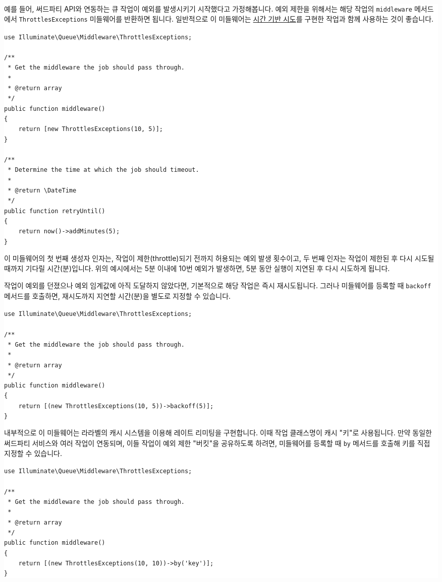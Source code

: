 예를 들어, 써드파티 API와 연동하는 큐 작업이 예외를 발생시키기 시작했다고 가정해봅니다. 예외 제한을 위해서는 해당 작업의 `middleware` 메서드에서 `ThrottlesExceptions` 미들웨어를 반환하면 됩니다. 일반적으로 이 미들웨어는 [시간 기반 시도](#time-based-attempts)를 구현한 작업과 함께 사용하는 것이 좋습니다.

```
use Illuminate\Queue\Middleware\ThrottlesExceptions;

/**
 * Get the middleware the job should pass through.
 *
 * @return array
 */
public function middleware()
{
    return [new ThrottlesExceptions(10, 5)];
}

/**
 * Determine the time at which the job should timeout.
 *
 * @return \DateTime
 */
public function retryUntil()
{
    return now()->addMinutes(5);
}
```

이 미들웨어의 첫 번째 생성자 인자는, 작업이 제한(throttle)되기 전까지 허용되는 예외 발생 횟수이고, 두 번째 인자는 작업이 제한된 후 다시 시도될 때까지 기다릴 시간(분)입니다. 위의 예시에서는 5분 이내에 10번 예외가 발생하면, 5분 동안 실행이 지연된 후 다시 시도하게 됩니다.

작업이 예외를 던졌으나 예외 임계값에 아직 도달하지 않았다면, 기본적으로 해당 작업은 즉시 재시도됩니다. 그러나 미들웨어를 등록할 때 `backoff` 메서드를 호출하면, 재시도까지 지연할 시간(분)을 별도로 지정할 수 있습니다.

```
use Illuminate\Queue\Middleware\ThrottlesExceptions;

/**
 * Get the middleware the job should pass through.
 *
 * @return array
 */
public function middleware()
{
    return [(new ThrottlesExceptions(10, 5))->backoff(5)];
}
```

내부적으로 이 미들웨어는 라라벨의 캐시 시스템을 이용해 레이트 리미팅을 구현합니다. 이때 작업 클래스명이 캐시 "키"로 사용됩니다. 만약 동일한 써드파티 서비스와 여러 작업이 연동되며, 이들 작업이 예외 제한 "버킷"을 공유하도록 하려면, 미들웨어를 등록할 때 `by` 메서드를 호출해 키를 직접 지정할 수 있습니다.

```
use Illuminate\Queue\Middleware\ThrottlesExceptions;

/**
 * Get the middleware the job should pass through.
 *
 * @return array
 */
public function middleware()
{
    return [(new ThrottlesExceptions(10, 10))->by('key')];
}
```
